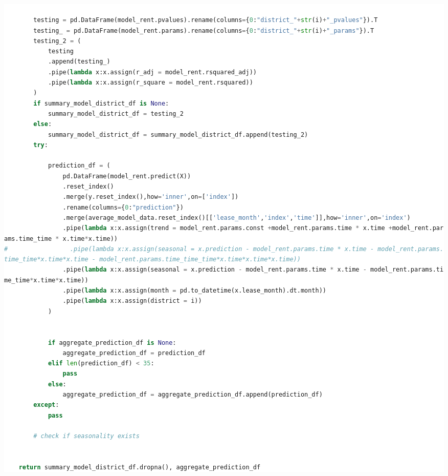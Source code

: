 ```python
        
        testing = pd.DataFrame(model_rent.pvalues).rename(columns={0:"district_"+str(i)+"_pvalues"}).T
        testing_ = pd.DataFrame(model_rent.params).rename(columns={0:"district_"+str(i)+"_params"}).T
        testing_2 = (
            testing
            .append(testing_)
            .pipe(lambda x:x.assign(r_adj = model_rent.rsquared_adj))
            .pipe(lambda x:x.assign(r_square = model_rent.rsquared))
        )
        if summary_model_district_df is None:
            summary_model_district_df = testing_2
        else:
            summary_model_district_df = summary_model_district_df.append(testing_2)
        try:
            
            prediction_df = (
                pd.DataFrame(model_rent.predict(X))
                .reset_index()
                .merge(y.reset_index(),how='inner',on=['index'])
                .rename(columns={0:"prediction"})
                .merge(average_model_data.reset_index()[['lease_month','index','time']],how='inner',on='index')
                .pipe(lambda x:x.assign(trend = model_rent.params.const +model_rent.params.time * x.time +model_rent.params.time_time * x.time*x.time))
#                 .pipe(lambda x:x.assign(seasonal = x.prediction - model_rent.params.time * x.time - model_rent.params.time_time*x.time*x.time - model_rent.params.time_time_time*x.time*x.time*x.time))
                .pipe(lambda x:x.assign(seasonal = x.prediction - model_rent.params.time * x.time - model_rent.params.time_time*x.time*x.time))
                .pipe(lambda x:x.assign(month = pd.to_datetime(x.lease_month).dt.month))    
                .pipe(lambda x:x.assign(district = i))
            )
            
            
            if aggregate_prediction_df is None:
                aggregate_prediction_df = prediction_df
            elif len(prediction_df) < 35:
                pass
            else:
                aggregate_prediction_df = aggregate_prediction_df.append(prediction_df)
        except:
            pass
        
        # check if seasonality exists
        
    
    return summary_model_district_df.dropna(), aggregate_prediction_df
```
